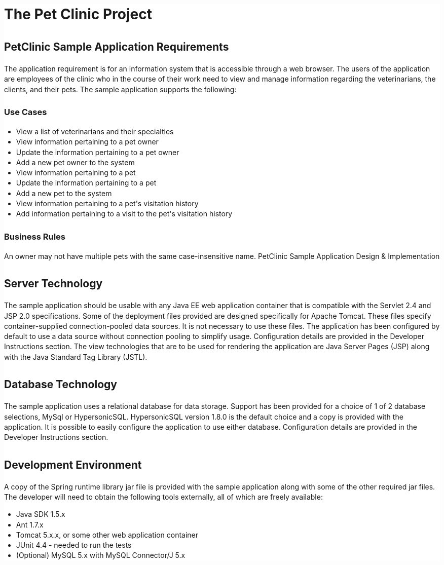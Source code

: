 # The Pet Clinic Project

## PetClinic Sample Application Requirements

The application requirement is for an information system that is accessible through a web browser. The users of the application are employees of the clinic who in the course of their work need to view and manage information regarding the veterinarians, the clients, and their pets. The sample application supports the following:

### __Use Cases__
* View a list of veterinarians and their specialties
* View information pertaining to a pet owner
* Update the information pertaining to a pet owner
* Add a new pet owner to the system
* View information pertaining to a pet
* Update the information pertaining to a pet
* Add a new pet to the system
* View information pertaining to a pet's visitation history
* Add information pertaining to a visit to the pet's visitation history

### __Business Rules__

An owner may not have multiple pets with the same case-insensitive name. PetClinic Sample Application Design & Implementation

## Server Technology
The sample application should be usable with any Java EE web application container that is compatible with the Servlet 2.4 and JSP 2.0 specifications. Some of the deployment files provided are designed specifically for Apache Tomcat. These files specify container-supplied connection-pooled data sources. It is not necessary to use these files. The application has been configured by default to use a data source without connection pooling to simplify usage. Configuration details are provided in the Developer Instructions section. The view technologies that are to be used for rendering the application are Java Server Pages (JSP) along with the Java Standard Tag Library (JSTL).

## Database Technology
The sample application uses a relational database for data storage. Support has been provided for a choice of 1 of 2 database selections, MySql or HypersonicSQL. HypersonicSQL version 1.8.0 is the default choice and a copy is provided with the application. It is possible to easily configure the application to use either database. Configuration details are provided in the Developer Instructions section.

## Development Environment
A copy of the Spring runtime library jar file is provided with the sample application along with some of the other required jar files. The developer will need to obtain the following tools externally, all of which are freely available:

* Java SDK 1.5.x
* Ant 1.7.x
* Tomcat 5.x.x, or some other web application container
* JUnit 4.4 - needed to run the tests
* (Optional) MySQL 5.x with MySQL Connector/J 5.x
